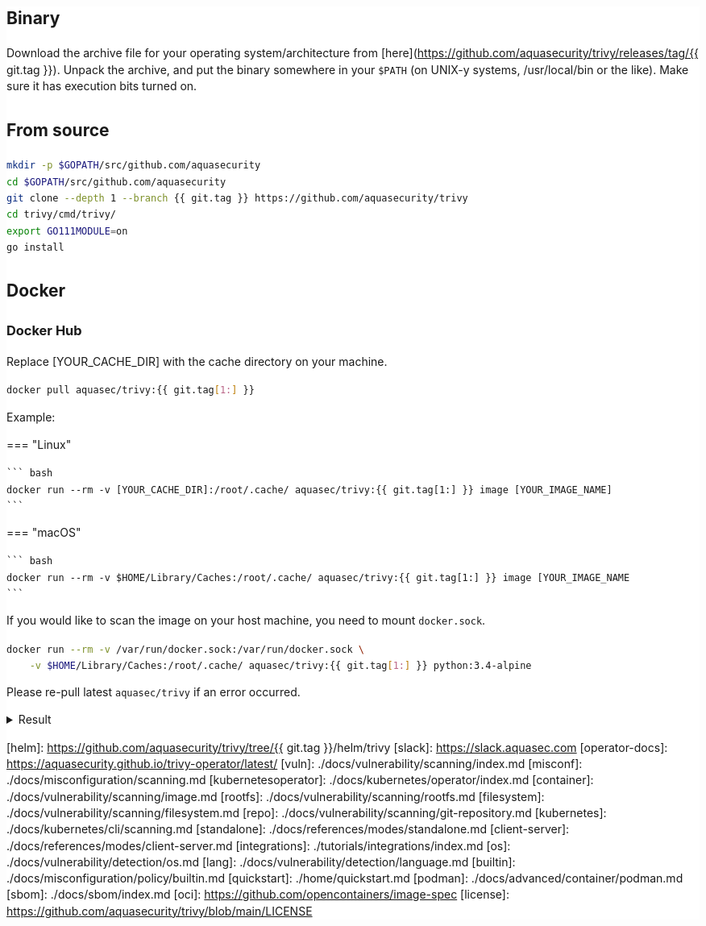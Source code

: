 ## Binary

Download the archive file for your operating system/architecture from [here](https://github.com/aquasecurity/trivy/releases/tag/{{ git.tag }}). 
Unpack the archive, and put the binary somewhere in your `$PATH` (on UNIX-y systems, /usr/local/bin or the like).
Make sure it has execution bits turned on.

## From source

```bash
mkdir -p $GOPATH/src/github.com/aquasecurity
cd $GOPATH/src/github.com/aquasecurity
git clone --depth 1 --branch {{ git.tag }} https://github.com/aquasecurity/trivy
cd trivy/cmd/trivy/
export GO111MODULE=on
go install
```

## Docker

### Docker Hub

Replace [YOUR_CACHE_DIR] with the cache directory on your machine.

```bash
docker pull aquasec/trivy:{{ git.tag[1:] }}
```

Example:

=== "Linux"

    ``` bash
    docker run --rm -v [YOUR_CACHE_DIR]:/root/.cache/ aquasec/trivy:{{ git.tag[1:] }} image [YOUR_IMAGE_NAME]
    ```

=== "macOS"

    ``` bash
    docker run --rm -v $HOME/Library/Caches:/root/.cache/ aquasec/trivy:{{ git.tag[1:] }} image [YOUR_IMAGE_NAME
    ```

If you would like to scan the image on your host machine, you need to mount `docker.sock`.

```bash
docker run --rm -v /var/run/docker.sock:/var/run/docker.sock \
    -v $HOME/Library/Caches:/root/.cache/ aquasec/trivy:{{ git.tag[1:] }} python:3.4-alpine
```

Please re-pull latest `aquasec/trivy` if an error occurred.

<details><summary>Result</summary></details>


[ecr]: https://gallery.ecr.aws/aquasecurity/trivy
[registry]: https://github.com/orgs/aquasecurity/packages/container/package/trivy
[helm]: https://github.com/aquasecurity/trivy/tree/{{ git.tag }}/helm/trivy
[slack]: https://slack.aquasec.com
[operator-docs]: https://aquasecurity.github.io/trivy-operator/latest/
[vuln]: ./docs/vulnerability/scanning/index.md
[misconf]: ./docs/misconfiguration/scanning.md
[kubernetesoperator]: ./docs/kubernetes/operator/index.md
[container]: ./docs/vulnerability/scanning/image.md
[rootfs]: ./docs/vulnerability/scanning/rootfs.md
[filesystem]: ./docs/vulnerability/scanning/filesystem.md
[repo]: ./docs/vulnerability/scanning/git-repository.md
[kubernetes]: ./docs/kubernetes/cli/scanning.md
[standalone]: ./docs/references/modes/standalone.md
[client-server]: ./docs/references/modes/client-server.md
[integrations]: ./tutorials/integrations/index.md
[os]: ./docs/vulnerability/detection/os.md
[lang]: ./docs/vulnerability/detection/language.md
[builtin]: ./docs/misconfiguration/policy/builtin.md
[quickstart]: ./home/quickstart.md
[podman]: ./docs/advanced/container/podman.md
[sbom]: ./docs/sbom/index.md
[oci]: https://github.com/opencontainers/image-spec
[license]:  https://github.com/aquasecurity/trivy/blob/main/LICENSE